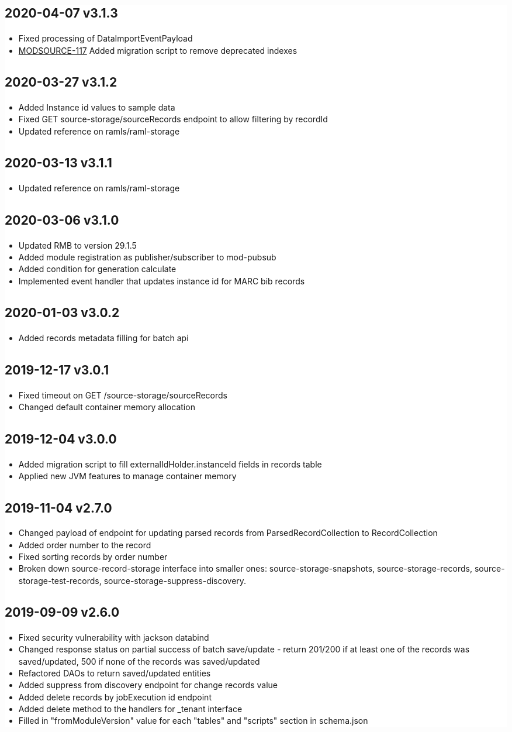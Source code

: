 ## 2020-04-07 v3.1.3
* Fixed processing of DataImportEventPayload
* [MODSOURCE-117](https://issues.folio.org/browse/MODSOURCE-117) Added migration script to remove deprecated indexes

## 2020-03-27 v3.1.2
* Added Instance id values to sample data
* Fixed GET source-storage/sourceRecords endpoint to allow filtering by recordId
* Updated reference on ramls/raml-storage

## 2020-03-13 v3.1.1
* Updated reference on ramls/raml-storage

## 2020-03-06 v3.1.0
* Updated RMB to version 29.1.5
* Added module registration as publisher/subscriber to mod-pubsub
* Added condition for generation calculate
* Implemented event handler that updates instance id for MARC bib records

## 2020-01-03 v3.0.2
* Added records metadata filling for batch api

## 2019-12-17 v3.0.1
* Fixed timeout on GET /source-storage/sourceRecords
* Changed default container memory allocation

## 2019-12-04 v3.0.0
* Added migration script to fill externalIdHolder.instanceId fields in records table
* Applied new JVM features to manage container memory

## 2019-11-04 v2.7.0
* Changed payload of endpoint for updating parsed records from ParsedRecordCollection to RecordCollection
* Added order number to the record
* Fixed sorting records by order number
* Broken down source-record-storage interface into smaller ones: source-storage-snapshots, source-storage-records, source-storage-test-records, source-storage-suppress-discovery.

## 2019-09-09 v2.6.0
* Fixed security vulnerability with jackson databind
* Changed response status on partial success of batch save/update - return 201/200 if at least one of the records was saved/updated, 500 if none of the records was saved/updated
* Refactored DAOs to return saved/updated entities
* Added suppress from discovery endpoint for change records value
* Added delete records by jobExecution id endpoint
* Added delete method to the handlers for _tenant interface
* Filled in "fromModuleVersion" value for each "tables" and "scripts" section in schema.json
